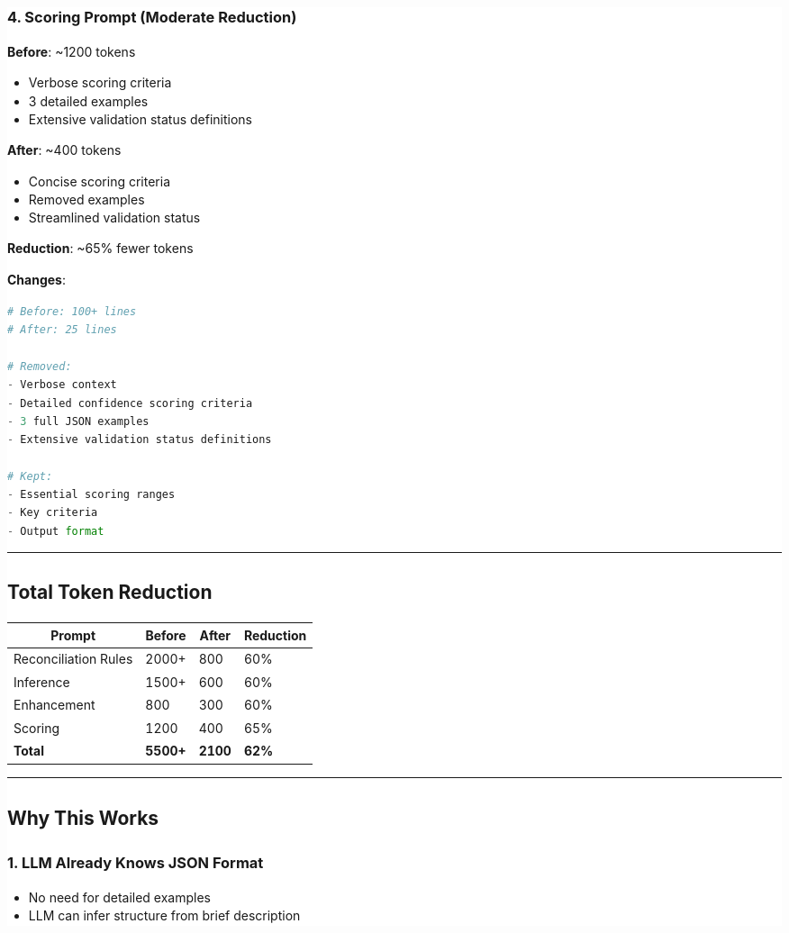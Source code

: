 ### 4. Scoring Prompt (Moderate Reduction)

**Before**: ~1200 tokens
- Verbose scoring criteria
- 3 detailed examples
- Extensive validation status definitions

**After**: ~400 tokens
- Concise scoring criteria
- Removed examples
- Streamlined validation status

**Reduction**: ~65% fewer tokens

**Changes**:
```python
# Before: 100+ lines
# After: 25 lines

# Removed:
- Verbose context
- Detailed confidence scoring criteria
- 3 full JSON examples
- Extensive validation status definitions

# Kept:
- Essential scoring ranges
- Key criteria
- Output format
```

---

## Total Token Reduction

| Prompt | Before | After | Reduction |
|--------|--------|-------|-----------|
| Reconciliation Rules | 2000+ | 800 | 60% |
| Inference | 1500+ | 600 | 60% |
| Enhancement | 800 | 300 | 60% |
| Scoring | 1200 | 400 | 65% |
| **Total** | **5500+** | **2100** | **62%** |

---

## Why This Works

### 1. LLM Already Knows JSON Format
- No need for detailed examples
- LLM can infer structure from brief description
